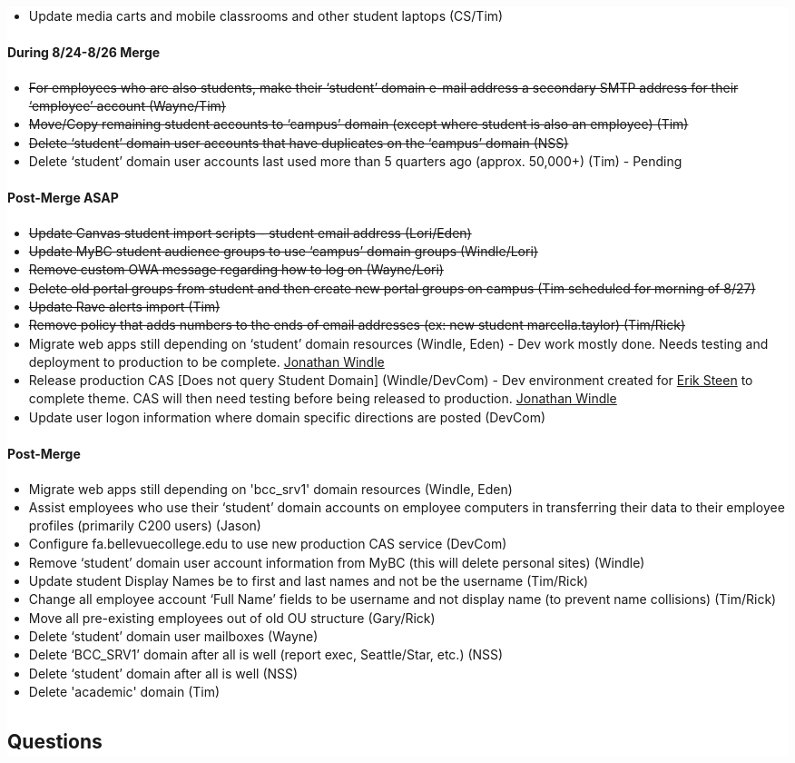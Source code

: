 * Update media carts and mobile classrooms and other student laptops (CS/Tim)

<span id="during-824-826-merge"></span>
#### During 8/24-8/26 Merge

* <strike>For employees who are also students, make their ‘student’ domain e-mail address a secondary SMTP address for their ‘employee’ account (Wayne/Tim)</strike>
* <strike>Move/Copy remaining student accounts to ‘campus’ domain (except where student is also an employee) (Tim)</strike>
* <strike>Delete ‘student’ domain user accounts that have duplicates on the ‘campus’ domain (NSS)</strike>
* Delete ‘student’ domain user accounts last used more than 5 quarters ago (approx. 50,000+) (Tim) - Pending

<span id="post-merge-asap"></span>
#### Post-Merge ASAP

* <strike>Update Canvas student import scripts - student email address (Lori/Eden)</strike>
* <strike>Update MyBC student audience groups to use ‘campus’ domain groups (Windle/Lori)</strike>
* <strike>Remove custom OWA message regarding how to log on (Wayne/Lori)</strike>
* <strike>Delete old portal groups from student and then create new portal groups on campus (Tim scheduled for morning of 8/27)</strike>
* <strike>Update Rave alerts import (Tim)</strike>
* <strike>Remove policy that adds numbers to the ends of email addresses (ex: new student marcella.taylor) (Tim/Rick)</strike>
* Migrate web apps still depending on ‘student’ domain resources (Windle, Eden) - Dev work mostly done. Needs testing and deployment to production to be complete. [Jonathan Windle]()
* Release production CAS [Does not query Student Domain] (Windle/DevCom) - Dev environment created for [Erik Steen]() to complete theme. CAS will then need testing before being released to production. [Jonathan Windle]() 
* Update user logon information where domain specific directions are posted (DevCom)

<span id="post-merge"></span>
#### Post-Merge

* Migrate web apps still depending on 'bcc_srv1' domain resources (Windle, Eden)
* Assist employees who use their ‘student’ domain accounts on employee computers in transferring their data to their employee profiles (primarily C200 users) (Jason)
* Configure fa.bellevuecollege.edu to use new production CAS service (DevCom)
* Remove ‘student’ domain user account information from MyBC (this will delete personal sites) (Windle)
* Update student Display Names be to first and last names and not be the username (Tim/Rick)
* Change all employee account ‘Full Name’ fields to be username and not display name (to prevent name collisions) (Tim/Rick)
* Move all pre-existing employees out of old OU structure (Gary/Rick)
* Delete ‘student’ domain user mailboxes (Wayne)
* Delete ‘BCC_SRV1’ domain after all is well (report exec, Seattle/Star, etc.) (NSS)
* Delete ‘student’ domain after all is well (NSS)
* Delete 'academic' domain (Tim)

<span id="questions"></span>
## Questions
